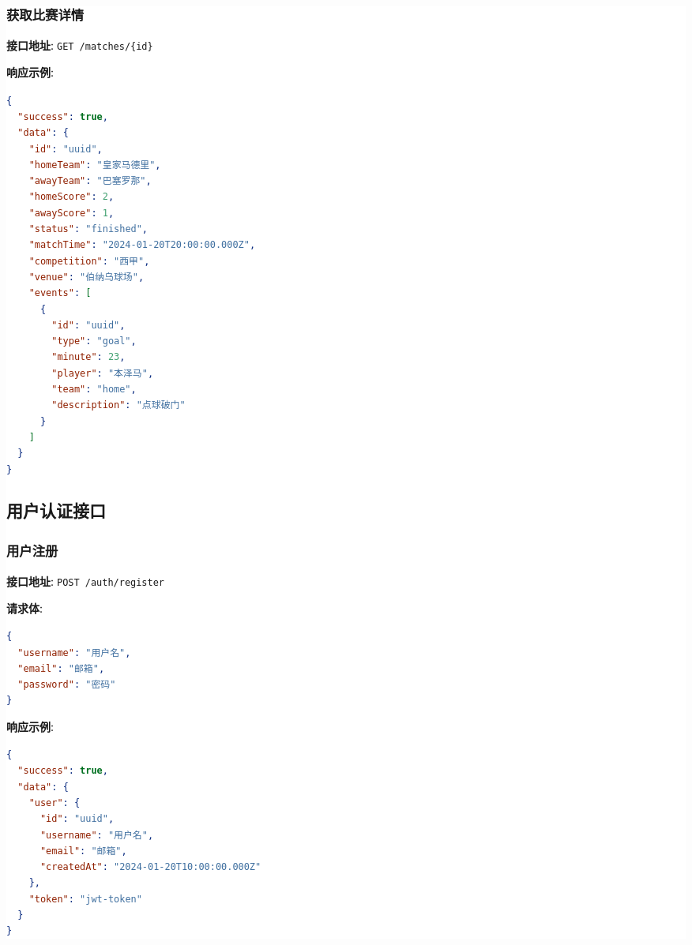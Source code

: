 ### 获取比赛详情

**接口地址**: `GET /matches/{id}`

**响应示例**:
```json
{
  "success": true,
  "data": {
    "id": "uuid",
    "homeTeam": "皇家马德里",
    "awayTeam": "巴塞罗那",
    "homeScore": 2,
    "awayScore": 1,
    "status": "finished",
    "matchTime": "2024-01-20T20:00:00.000Z",
    "competition": "西甲",
    "venue": "伯纳乌球场",
    "events": [
      {
        "id": "uuid",
        "type": "goal",
        "minute": 23,
        "player": "本泽马",
        "team": "home",
        "description": "点球破门"
      }
    ]
  }
}
```

## 用户认证接口

### 用户注册

**接口地址**: `POST /auth/register`

**请求体**:
```json
{
  "username": "用户名",
  "email": "邮箱",
  "password": "密码"
}
```

**响应示例**:
```json
{
  "success": true,
  "data": {
    "user": {
      "id": "uuid",
      "username": "用户名",
      "email": "邮箱",
      "createdAt": "2024-01-20T10:00:00.000Z"
    },
    "token": "jwt-token"
  }
}
```
